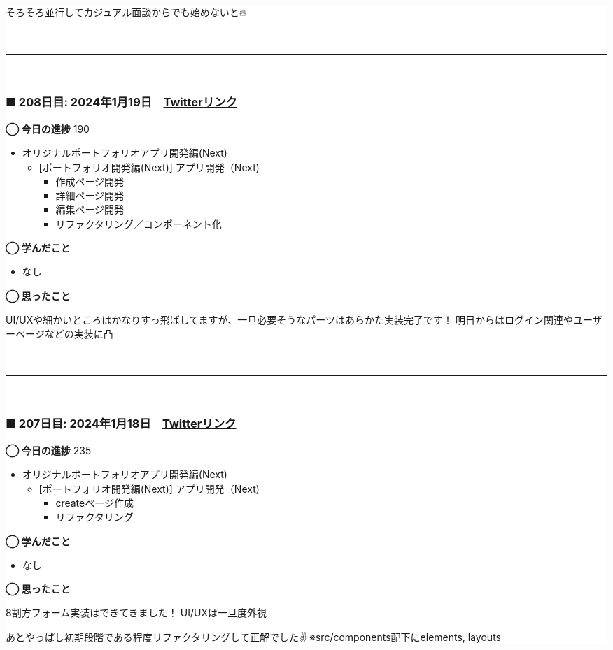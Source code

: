 そろそろ並行してカジュアル面談からでも始めないと🔥



<br>
<hr>
<br>


### ■ 208日目: 2024年1月19日　[Twitterリンク](https://x.com/kyohei_IT/status/1881131370912858345)

**◯ 今日の進捗**   190
- オリジナルポートフォリオアプリ開発編(Next)
  - \[ポートフォリオ開発編(Next)\] アプリ開発（Next)
    - 作成ページ開発
    - 詳細ページ開発
    - 編集ページ開発
    - リファクタリング／コンポーネント化


**◯ 学んだこと**
- なし


**◯ 思ったこと**  
  
UI/UXや細かいところはかなりすっ飛ばしてますが、一旦必要そうなパーツはあらかた実装完了です！
明日からはログイン関連やユーザーページなどの実装に凸



<br>
<hr>
<br>


### ■ 207日目: 2024年1月18日　[Twitterリンク](https://x.com/kyohei_IT/status/1880770054389944780)

**◯ 今日の進捗**   235
- オリジナルポートフォリオアプリ開発編(Next)
  - \[ポートフォリオ開発編(Next)\] アプリ開発（Next)
    - createページ作成
    - リファクタリング


**◯ 学んだこと**
- なし


**◯ 思ったこと**  
  
8割方フォーム実装はできてきました！
UI/UXは一旦度外視

あとやっぱし初期段階である程度リファクタリングして正解でした✌️
※src/components配下にelements, layouts


